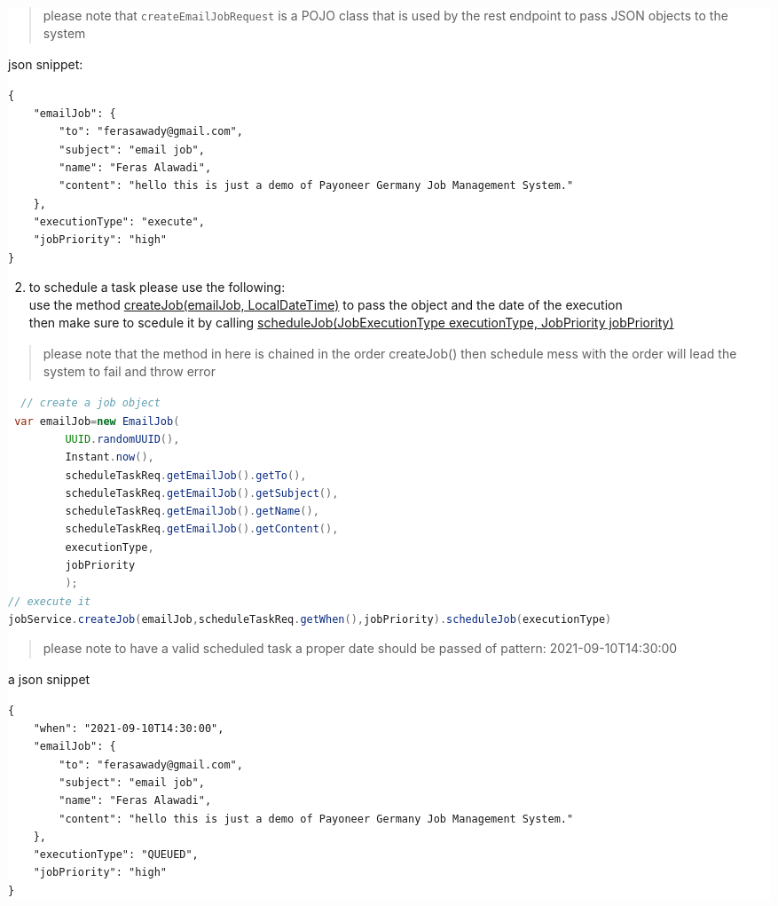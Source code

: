 > please note that `createEmailJobRequest` is a POJO class that is used by the rest endpoint to pass JSON objects to the system

json snippet:

```swagger codegen
{
    "emailJob": {
        "to": "ferasawady@gmail.com",
        "subject": "email job",
        "name": "Feras Alawadi",
        "content": "hello this is just a demo of Payoneer Germany Job Management System."
    },
    "executionType": "execute",
    "jobPriority": "high"
}
``` 

2. to schedule a task please use the following:<br/> use the method  [createJob(emailJob, LocalDateTime)](src/main/java/com/payoneer/JobManagement/system/JobService.java#L149-L182) to pass the object and the date of the execution<br/>
then make sure to scedule it by calling [scheduleJob(JobExecutionType executionType, JobPriority jobPriority)](src/main/java/com/payoneer/JobManagement/system/JobService.java#L184-L221)
> please note that the method in here is chained in the order createJob() then schedule mess with the order will
   lead the system to fail and throw error

```java
  // create a job object
 var emailJob=new EmailJob(
         UUID.randomUUID(),
         Instant.now(),
         scheduleTaskReq.getEmailJob().getTo(),
         scheduleTaskReq.getEmailJob().getSubject(),
         scheduleTaskReq.getEmailJob().getName(),
         scheduleTaskReq.getEmailJob().getContent(),
         executionType,
         jobPriority
         );
// execute it
jobService.createJob(emailJob,scheduleTaskReq.getWhen(),jobPriority).scheduleJob(executionType)
```

> please note to have a valid scheduled task a proper date should be passed of pattern: 2021-09-10T14:30:00

a json snippet

```swagger codegen
{
    "when": "2021-09-10T14:30:00",
    "emailJob": {
        "to": "ferasawady@gmail.com",
        "subject": "email job",
        "name": "Feras Alawadi",
        "content": "hello this is just a demo of Payoneer Germany Job Management System."
    },
    "executionType": "QUEUED",
    "jobPriority": "high"
}
```
